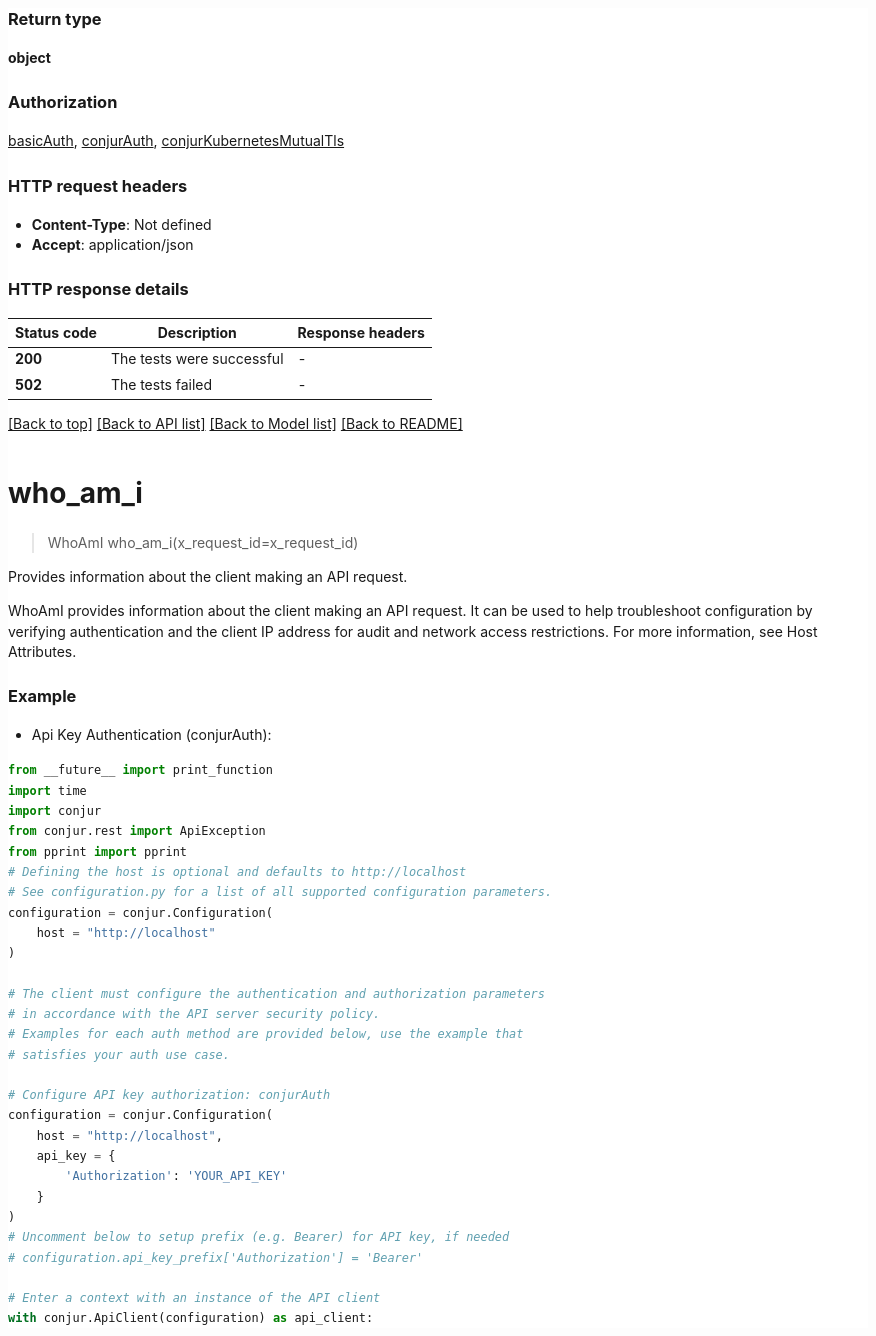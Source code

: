 ### Return type

**object**

### Authorization

[basicAuth](../README.md#basicAuth), [conjurAuth](../README.md#conjurAuth), [conjurKubernetesMutualTls](../README.md#conjurKubernetesMutualTls)

### HTTP request headers

 - **Content-Type**: Not defined
 - **Accept**: application/json

### HTTP response details
| Status code | Description | Response headers |
|-------------|-------------|------------------|
**200** | The tests were successful |  -  |
**502** | The tests failed |  -  |

[[Back to top]](#) [[Back to API list]](../README.md#documentation-for-api-endpoints) [[Back to Model list]](../README.md#documentation-for-models) [[Back to README]](../README.md)

# **who_am_i**
> WhoAmI who_am_i(x_request_id=x_request_id)

Provides information about the client making an API request.

WhoAmI provides information about the client making an API request. It can be used to help troubleshoot configuration by verifying authentication and the client IP address for audit and network access restrictions. For more information, see Host Attributes. 

### Example

* Api Key Authentication (conjurAuth):
```python
from __future__ import print_function
import time
import conjur
from conjur.rest import ApiException
from pprint import pprint
# Defining the host is optional and defaults to http://localhost
# See configuration.py for a list of all supported configuration parameters.
configuration = conjur.Configuration(
    host = "http://localhost"
)

# The client must configure the authentication and authorization parameters
# in accordance with the API server security policy.
# Examples for each auth method are provided below, use the example that
# satisfies your auth use case.

# Configure API key authorization: conjurAuth
configuration = conjur.Configuration(
    host = "http://localhost",
    api_key = {
        'Authorization': 'YOUR_API_KEY'
    }
)
# Uncomment below to setup prefix (e.g. Bearer) for API key, if needed
# configuration.api_key_prefix['Authorization'] = 'Bearer'

# Enter a context with an instance of the API client
with conjur.ApiClient(configuration) as api_client:
```